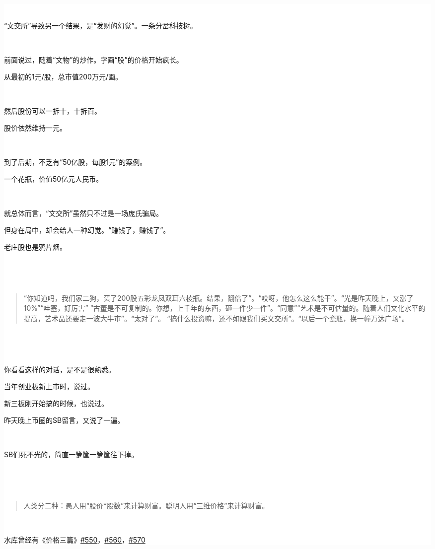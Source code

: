 &nbsp;

“文交所”导致另一个结果，是“发财的幻觉”。一条分岔科技树。

&nbsp;



前面说过，随着“文物”的炒作。字画“股”的价格开始疯长。

从最初的1元/股，总市值200万元/画。

&nbsp;

然后股份可以一拆十，十拆百。

股价依然维持一元。

&nbsp;

到了后期，不乏有“50亿股，每股1元”的案例。

一个花瓶，价值50亿元人民币。

&nbsp;

就总体而言，“文交所”虽然只不过是一场庞氏骗局。

但身在局中，却会给人一种幻觉。“赚钱了，赚钱了”。

老庄股也是鸦片烟。

&nbsp;

&nbsp;

> “你知道吗，我们家二狗，买了200股五彩龙凤双耳六棱瓶。结果，翻倍了”。“哎呀，他怎么这么能干”。“光是昨天晚上，又涨了10%”“哇塞，好厉害”&nbsp;“古董是不可复制的。你想，上千年的东西，砸一件少一件”。“同意”“艺术是不可估量的。随着人们文化水平的提高，艺术品还要走一波大牛市”。“太对了”。&nbsp;“搞什么投资嘛，还不如跟我们买文交所”。“以后一个瓷瓶，换一幢万达广场”。

&nbsp;

&nbsp;

你看看这样的对话，是不是很熟悉。

当年创业板新上市时，说过。

新三板刚开始搞的时候，也说过。

昨天晚上币圈的SB留言，又说了一遍。

&nbsp;

SB们死不光的，简直一箩筐一箩筐往下掉。

&nbsp;

&nbsp;

> 人类分二种：愚人用“股价*股数”来计算财富。聪明人用“三维价格”来计算财富。

&nbsp;

水库曾经有《价格三篇》[#550](http://mp.weixin.qq.com/s?__biz=MzAxNTMxMTc0MA==&amp;mid=400843201&amp;idx=1&amp;sn=136663aca45745f53d2fae1722ae372f&amp;scene=21#wechat_redirect)，[#560](http://mp.weixin.qq.com/s?__biz=MzAxNTMxMTc0MA==&amp;mid=400859133&amp;idx=1&amp;sn=ebfd14aa922fec8cd5dfa82cf641e5b8&amp;scene=21#wechat_redirect)，[#570](http://mp.weixin.qq.com/s?__biz=MzAxNTMxMTc0MA==&amp;mid=400883094&amp;idx=1&amp;sn=13e1458bbee6d54c23e4e6f021755416&amp;scene=21#wechat_redirect)
